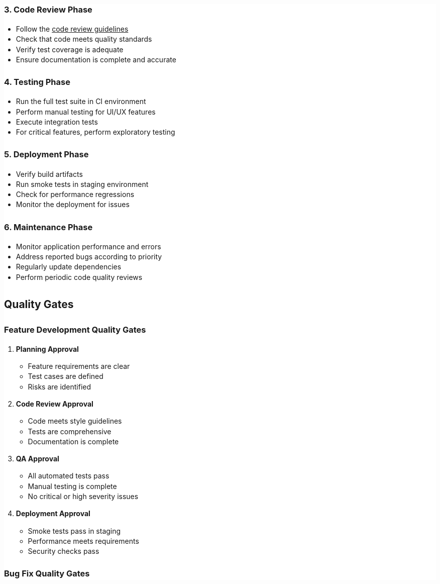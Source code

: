 ### 3. Code Review Phase

- Follow the [code review guidelines](./code-review.md)
- Check that code meets quality standards
- Verify test coverage is adequate
- Ensure documentation is complete and accurate

### 4. Testing Phase

- Run the full test suite in CI environment
- Perform manual testing for UI/UX features
- Execute integration tests
- For critical features, perform exploratory testing

### 5. Deployment Phase

- Verify build artifacts
- Run smoke tests in staging environment
- Check for performance regressions
- Monitor the deployment for issues

### 6. Maintenance Phase

- Monitor application performance and errors
- Address reported bugs according to priority
- Regularly update dependencies
- Perform periodic code quality reviews

## Quality Gates

### Feature Development Quality Gates

1. **Planning Approval**
   - Feature requirements are clear
   - Test cases are defined
   - Risks are identified

2. **Code Review Approval**
   - Code meets style guidelines
   - Tests are comprehensive
   - Documentation is complete

3. **QA Approval**
   - All automated tests pass
   - Manual testing is complete
   - No critical or high severity issues

4. **Deployment Approval**
   - Smoke tests pass in staging
   - Performance meets requirements
   - Security checks pass

### Bug Fix Quality Gates

